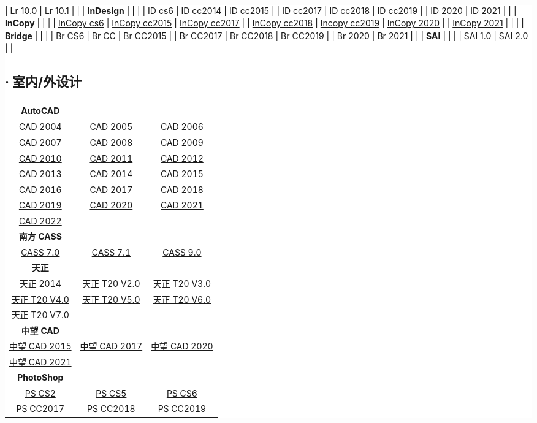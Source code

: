 |       [Lr 10.0](/tools/package/lr-10-0/)       |       [Lr 10.1](/tools/package/lr-10-1/)       |                                                |
|                  **InDesign**                  |                                                |                                                |
|        [ID cs6](/tools/package/id-cs6/)        |     [ID cc2014](/tools/package/id-cc2014/)     |     [ID cc2015](/tools/package/id-cc2015/)     |
|     [ID cc2017](/tools/package/id-cc2017/)     |     [ID cc2018](/tools/package/id-cc2018/)     |     [ID cc2019](/tools/package/id-cc2019/)     |
|       [ID 2020](/tools/package/id-2020/)       |       [ID 2021](/tools/package/id-2021/)       |                                                |
|                   **InCopy**                   |                                                |                                                |
|    [InCopy cs6](/tools/package/incopy-cs6/)    | [InCopy cc2015](/tools/package/incopy-cc2015/) | [InCopy cc2017](/tools/package/incopy-cc2017/) |
| [InCopy cc2018](/tools/package/incopy-cc2018/) | [Incopy cc2019](/tools/package/incopy-cc2019/) |   [InCopy 2020](/tools/package/incopy-2020/)   |
|   [InCopy 2021](/tools/package/incopy-2021/)   |                                                |                                                |
|                   **Bridge**                   |                                                |                                                |
|        [Br CS6](/tools/package/br-cs6/)        |         [Br CC](/tools/package/br-cc/)         |     [Br CC2015](/tools/package/br-cc2015/)     |
|     [Br CC2017](/tools/package/br-cc2017/)     |     [Br CC2018](/tools/package/br-cc2018/)     |     [Br CC2019](/tools/package/br-cc2019/)     |
|       [Br 2020](/tools/package/br-2020/)       |       [Br 2021](/tools/package/br-2021/)       |                                                |
|                    **SAI**                     |                                                |                                                |
|       [SAI 1.0](/tools/package/sai-1-0/)       |       [SAI 2.0](/tools/package/sai-2-0/)       |                                                |

## · 室内/外设计

|                      AutoCAD                       |                                                    |                                                    |
| :------------------------------------------------: | :------------------------------------------------: | :------------------------------------------------: |
|        [CAD 2004](/tools/package/cad-2004/)        |        [CAD 2005](/tools/package/cad-2005/)        |        [CAD 2006](/tools/package/cad-2006/)        |
|        [CAD 2007](/tools/package/cad-2007/)        |        [CAD 2008](/tools/package/cad-2008/)        |        [CAD 2009](/tools/package/cad-2009/)        |
|        [CAD 2010](/tools/package/cad-2010/)        |        [CAD 2011](/tools/package/cad-2011/)        |        [CAD 2012](/tools/package/cad-2012/)        |
|        [CAD 2013](/tools/package/cad-2013/)        |        [CAD 2014](/tools/package/cad-2014/)        |        [CAD 2015](/tools/package/cad-2015/)        |
|        [CAD 2016](/tools/package/cad-2016/)        |        [CAD 2017](/tools/package/cad-2017/)        |        [CAD 2018](/tools/package/cad-2018/)        |
|        [CAD 2019](/tools/package/cad-2019/)        |        [CAD 2020](/tools/package/cad-2020/)        |        [CAD 2021](/tools/package/cad-2021/)        |
|        [CAD 2022](/tools/package/cad-2022/)        |                                                    |                                                    |
|                   **南方 CASS**                    |                                                    |                                                    |
|        [CASS 7.0](/tools/package/cass-7-0/)        |        [CASS 7.1](/tools/package/cass-7-1/)        |        [CASS 9.0](/tools/package/cass-9-0/)        |
|                      **天正**                      |                                                    |                                                    |
|       [天正 2014](/tools/package/天正-2014/)       |     [天正 T20 V2.0](/tools/package/天正-v2-0/)     |     [天正 T20 V3.0](/tools/package/天正-v3-0/)     |
|     [天正 T20 V4.0](/tools/package/天正-v4-0/)     |     [天正 T20 V5.0](/tools/package/天正-v5-0/)     |     [天正 T20 V6.0](/tools/package/天正-v6-0/)     |
|     [天正 T20 V7.0](/tools/package/天正-v7-0/)     |                                                    |                                                    |
|                    **中望 CAD**                    |                                                    |                                                    |
|     [中望 CAD 2015](/tools/package/中望-2015/)     |     [中望 CAD 2017](/tools/package/中望-2017/)     |     [中望 CAD 2020](/tools/package/中望-2020/)     |
|     [中望 CAD 2021](/tools/package/中望-2021/)     |                                                    |                                                    |
|                   **PhotoShop**                    |                                                    |                                                    |
|          [PS CS2](/tools/package/ps-cs2/)          |          [PS CS5](/tools/package/ps-cs5/)          |          [PS CS6](/tools/package/ps-cs6/)          |
|       [PS CC2017](/tools/package/ps-cc2017/)       |       [PS CC2018](/tools/package/ps-cc2018/)       |       [PS CC2019](/tools/package/ps-cc2019/)       |